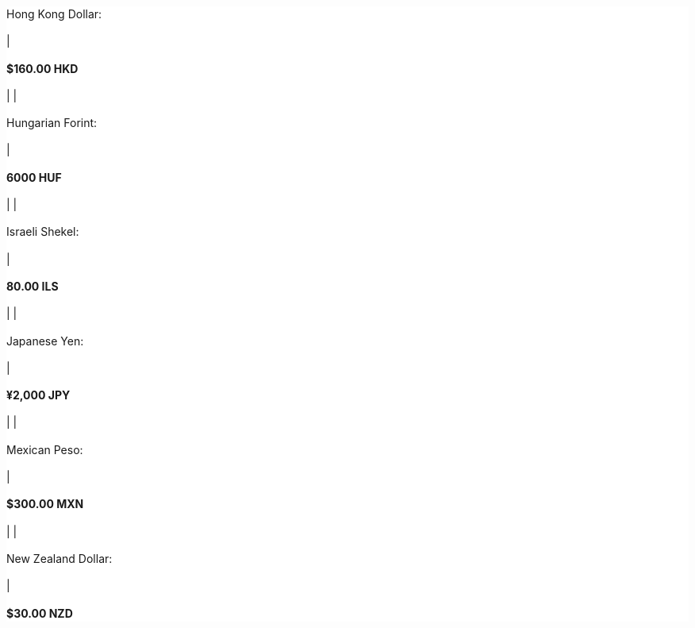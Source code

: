 Hong Kong Dollar:

 |

**$160.00 HKD**

 |
|

Hungarian Forint:

 |

**6000 HUF**

 |
|

Israeli Shekel:

 |

**80.00 ILS**

 |
|

Japanese Yen:

 |

**¥2,000 JPY**

 |
|

Mexican Peso:

 |

**$300.00 MXN**

 |
|

New Zealand Dollar:

 |

**$30.00 NZD**
